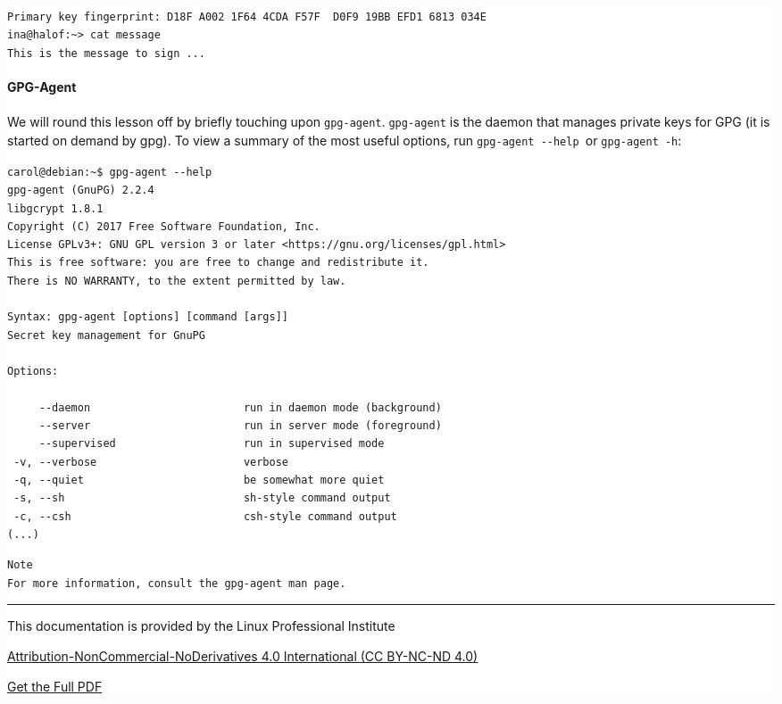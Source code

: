```
Primary key fingerprint: D18F A002 1F64 4CDA F57F  D0F9 19BB EFD1 6813 034E
ina@halof:~> cat message
This is the message to sign ...
```
#### GPG-Agent
We will round this lesson off by briefly touching upon `gpg-agent`. `gpg-agent` is the daemon that manages private keys for GPG (it is started on demand by gpg). To view a summary of the most useful options, run `gpg-agent --help `or `gpg-agent -h`:
```
carol@debian:~$ gpg-agent --help
gpg-agent (GnuPG) 2.2.4
libgcrypt 1.8.1
Copyright (C) 2017 Free Software Foundation, Inc.
License GPLv3+: GNU GPL version 3 or later <https://gnu.org/licenses/gpl.html>
This is free software: you are free to change and redistribute it.
There is NO WARRANTY, to the extent permitted by law.

Syntax: gpg-agent [options] [command [args]]
Secret key management for GnuPG

Options:

     --daemon                        run in daemon mode (background)
     --server                        run in server mode (foreground)
     --supervised                    run in supervised mode
 -v, --verbose                       verbose
 -q, --quiet                         be somewhat more quiet
 -s, --sh                            sh-style command output
 -c, --csh                           csh-style command output
(...)
```
```
Note
For more information, consult the gpg-agent man page.
```

___
This documentation is provided by the Linux Professional Institute

[Attribution-NonCommercial-NoDerivatives 4.0 International (CC BY-NC-ND 4.0)](https://creativecommons.org/licenses/by-nc-nd/4.0/)

[Get the Full PDF](https://learning.lpi.org/en/learning-materials/102-500/)